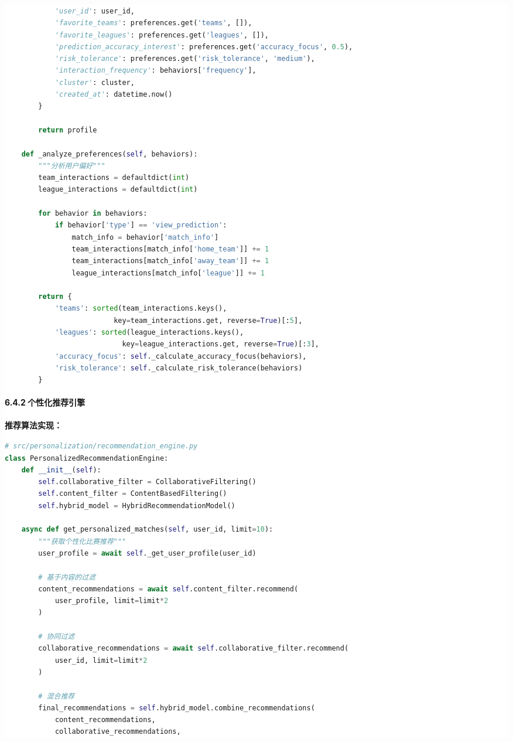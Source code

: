```python
            'user_id': user_id,
            'favorite_teams': preferences.get('teams', []),
            'favorite_leagues': preferences.get('leagues', []),
            'prediction_accuracy_interest': preferences.get('accuracy_focus', 0.5),
            'risk_tolerance': preferences.get('risk_tolerance', 'medium'),
            'interaction_frequency': behaviors['frequency'],
            'cluster': cluster,
            'created_at': datetime.now()
        }
        
        return profile
    
    def _analyze_preferences(self, behaviors):
        """分析用户偏好"""
        team_interactions = defaultdict(int)
        league_interactions = defaultdict(int)
        
        for behavior in behaviors:
            if behavior['type'] == 'view_prediction':
                match_info = behavior['match_info']
                team_interactions[match_info['home_team']] += 1
                team_interactions[match_info['away_team']] += 1
                league_interactions[match_info['league']] += 1
        
        return {
            'teams': sorted(team_interactions.keys(), 
                          key=team_interactions.get, reverse=True)[:5],
            'leagues': sorted(league_interactions.keys(), 
                            key=league_interactions.get, reverse=True)[:3],
            'accuracy_focus': self._calculate_accuracy_focus(behaviors),
            'risk_tolerance': self._calculate_risk_tolerance(behaviors)
        }
```

#### 6.4.2 个性化推荐引擎

**推荐算法实现：**

```python
# src/personalization/recommendation_engine.py
class PersonalizedRecommendationEngine:
    def __init__(self):
        self.collaborative_filter = CollaborativeFiltering()
        self.content_filter = ContentBasedFiltering()
        self.hybrid_model = HybridRecommendationModel()
    
    async def get_personalized_matches(self, user_id, limit=10):
        """获取个性化比赛推荐"""
        user_profile = await self._get_user_profile(user_id)
        
        # 基于内容的过滤
        content_recommendations = await self.content_filter.recommend(
            user_profile, limit=limit*2
        )
        
        # 协同过滤
        collaborative_recommendations = await self.collaborative_filter.recommend(
            user_id, limit=limit*2
        )
        
        # 混合推荐
        final_recommendations = self.hybrid_model.combine_recommendations(
            content_recommendations,
            collaborative_recommendations,
```